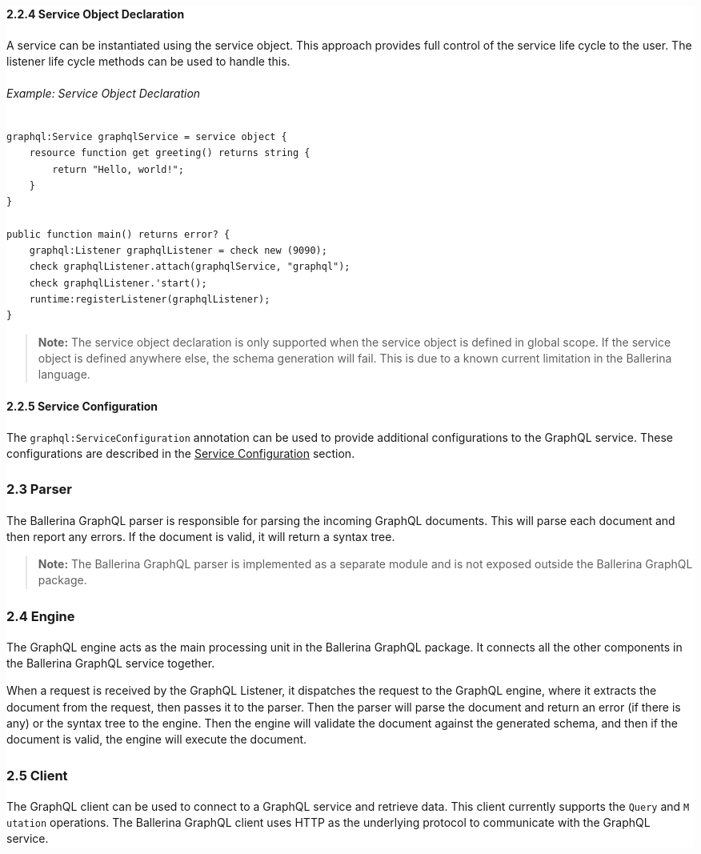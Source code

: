 #### 2.2.4 Service Object Declaration

A service can be instantiated using the service object. This approach provides full control of the service life cycle to the user. The listener life cycle methods can be used to handle this.

###### Example: Service Object Declaration

```ballerina
graphql:Service graphqlService = service object {
    resource function get greeting() returns string {
        return "Hello, world!";
    }
}

public function main() returns error? {
    graphql:Listener graphqlListener = check new (9090);
    check graphqlListener.attach(graphqlService, "graphql");
    check graphqlListener.'start();
    runtime:registerListener(graphqlListener);
}
```

>**Note:** The service object declaration is only supported when the service object is defined in global scope. If the service object is defined anywhere else, the schema generation will fail. This is due to a known current limitation in the Ballerina language.

#### 2.2.5 Service Configuration

The `graphql:ServiceConfiguration` annotation can be used to provide additional configurations to the GraphQL service. These configurations are described in the [Service Configuration](#71-service-configuration) section.

### 2.3 Parser
The Ballerina GraphQL parser is responsible for parsing the incoming GraphQL documents. This will parse each document and then report any errors. If the document is valid, it will return a syntax tree.

>**Note:** The Ballerina GraphQL parser is implemented as a separate module and is not exposed outside the Ballerina GraphQL package.

### 2.4 Engine

The GraphQL engine acts as the main processing unit in the Ballerina GraphQL package. It connects all the other components in the Ballerina GraphQL service together.

When a request is received by the GraphQL Listener, it dispatches the request to the GraphQL engine, where it extracts the document from the request, then passes it to the parser. Then the parser will parse the document and return an error (if there is any) or the syntax tree to the engine. Then the engine will validate the document against the generated schema, and then if the document is valid, the engine will execute the document.

### 2.5 Client

The GraphQL client can be used to connect to a GraphQL service and retrieve data. This client currently supports the `Query` and `Mutation` operations. The Ballerina GraphQL client uses HTTP as the underlying protocol to communicate with the GraphQL service.
